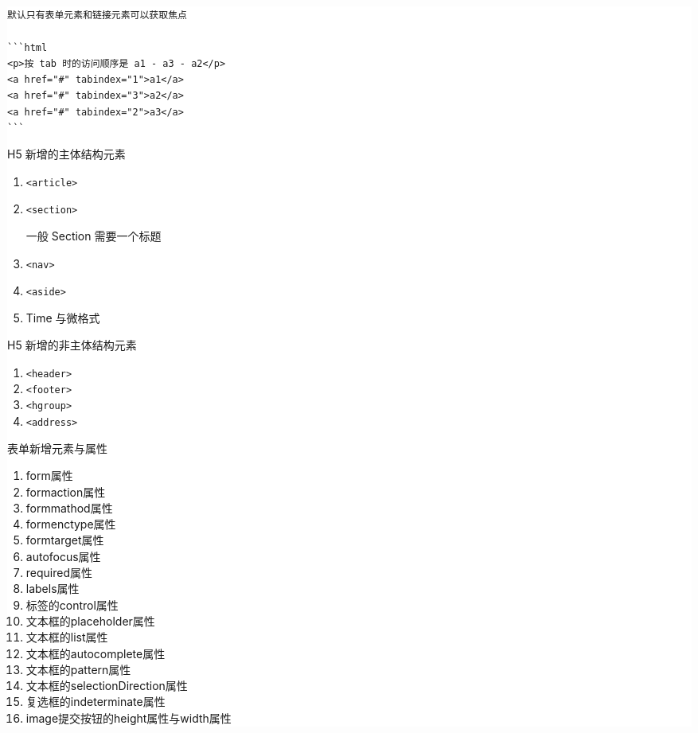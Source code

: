     默认只有表单元素和链接元素可以获取焦点

    ```html
    <p>按 tab 时的访问顺序是 a1 - a3 - a2</p>
    <a href="#" tabindex="1">a1</a>
    <a href="#" tabindex="3">a2</a>
    <a href="#" tabindex="2">a3</a>
    ```



H5 新增的主体结构元素

1. `<article>`

2. `<section>`

   一般 Section 需要一个标题

3. `<nav>`

4. `<aside>`

5. Time 与微格式



H5 新增的非主体结构元素

1. `<header>`
2. `<footer>`
3. `<hgroup>`
4. `<address>`



表单新增元素与属性

1. form属性
2. formaction属性
3. formmathod属性
4. formenctype属性
5. formtarget属性
6. autofocus属性
7. required属性
8. labels属性
9. 标签的control属性
10. 文本框的placeholder属性
11. 文本框的list属性
12. 文本框的autocomplete属性
13. 文本框的pattern属性
14. 文本框的selectionDirection属性
15. 复选框的indeterminate属性
16. image提交按钮的height属性与width属性